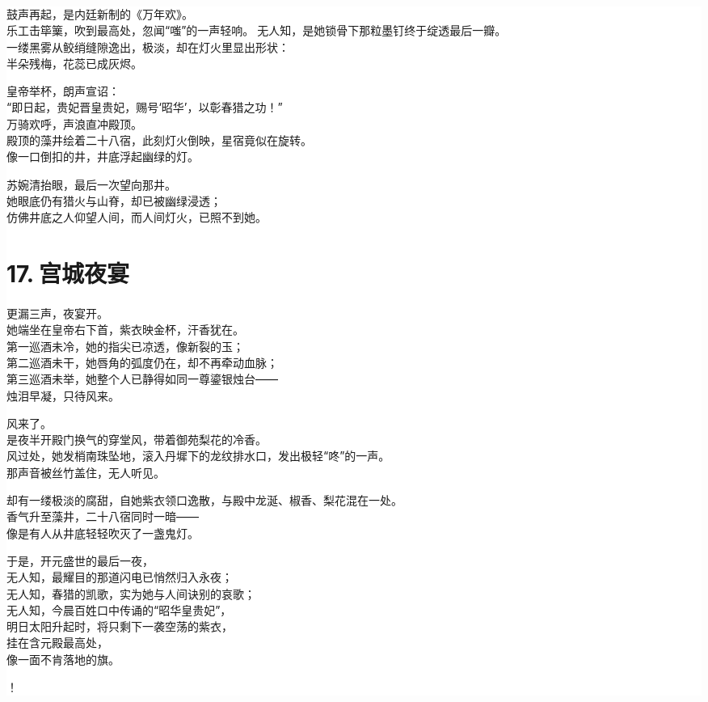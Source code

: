 鼓声再起，是内廷新制的《万年欢》。  
乐工击筚篥，吹到最高处，忽闻“嗤”的一声轻响。 
无人知，是她锁骨下那粒墨钉终于绽透最后一瓣。  
一缕黑雾从鲛绡缝隙逸出，极淡，却在灯火里显出形状：  
半朵残梅，花蕊已成灰烬。  

皇帝举杯，朗声宣诏：  
“即日起，贵妃晋皇贵妃，赐号‘昭华’，以彰春猎之功！”  
万骑欢呼，声浪直冲殿顶。  
殿顶的藻井绘着二十八宿，此刻灯火倒映，星宿竟似在旋转。  
像一口倒扣的井，井底浮起幽绿的灯。  

苏婉清抬眼，最后一次望向那井。  
她眼底仍有猎火与山脊，却已被幽绿浸透；  
仿佛井底之人仰望人间，而人间灯火，已照不到她。  

# 17. 宫城夜宴

更漏三声，夜宴开。  
她端坐在皇帝右下首，紫衣映金杯，汗香犹在。  
第一巡酒未冷，她的指尖已凉透，像新裂的玉；  
第二巡酒未干，她唇角的弧度仍在，却不再牵动血脉；  
第三巡酒未举，她整个人已静得如同一尊鎏银烛台——  
烛泪早凝，只待风来。  

风来了。  
是夜半开殿门换气的穿堂风，带着御苑梨花的冷香。  
风过处，她发梢南珠坠地，滚入丹墀下的龙纹排水口，发出极轻“咚”的一声。  
那声音被丝竹盖住，无人听见。  

却有一缕极淡的腐甜，自她紫衣领口逸散，与殿中龙涎、椒香、梨花混在一处。  
香气升至藻井，二十八宿同时一暗——  
像是有人从井底轻轻吹灭了一盏鬼灯。  

于是，开元盛世的最后一夜，  
无人知，最耀目的那道闪电已悄然归入永夜；  
无人知，春猎的凯歌，实为她与人间诀别的哀歌；  
无人知，今晨百姓口中传诵的“昭华皇贵妃”，  
明日太阳升起时，将只剩下一袭空荡的紫衣，  
挂在含元殿最高处，  
像一面不肯落地的旗。

！[](../0822/186.md)
